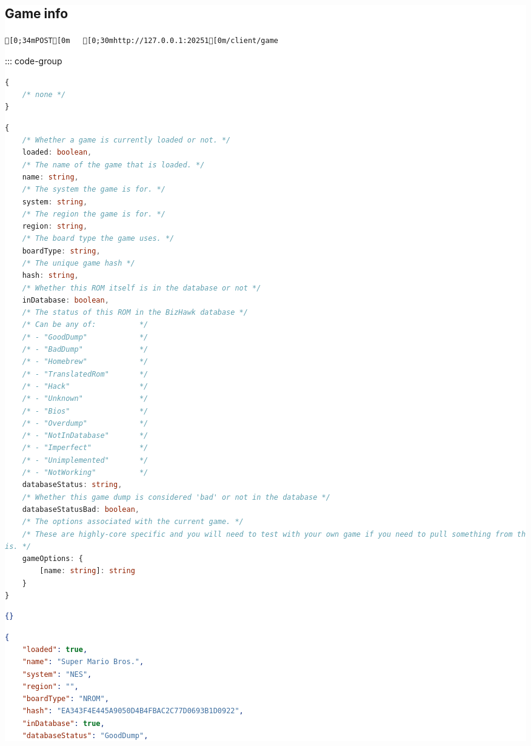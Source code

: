 
## Game info
```ansi
[0;34mPOST[0m   [0;30mhttp://127.0.0.1:20251[0m/client/game
```
::: code-group
```typescript [Argument schema]
{
    /* none */
}
```
```typescript [Response schema]
{
    /* Whether a game is currently loaded or not. */
    loaded: boolean,
    /* The name of the game that is loaded. */
    name: string,
    /* The system the game is for. */
    system: string,
    /* The region the game is for. */
    region: string,
    /* The board type the game uses. */
    boardType: string,
    /* The unique game hash */
    hash: string,
    /* Whether this ROM itself is in the database or not */
    inDatabase: boolean,
    /* The status of this ROM in the BizHawk database */
    /* Can be any of:          */
    /* - "GoodDump"            */
    /* - "BadDump"             */
    /* - "Homebrew"            */
    /* - "TranslatedRom"       */
    /* - "Hack"                */
    /* - "Unknown"             */
    /* - "Bios"                */
    /* - "Overdump"            */
    /* - "NotInDatabase"       */
    /* - "Imperfect"           */
    /* - "Unimplemented"       */
    /* - "NotWorking"          */
    databaseStatus: string,
    /* Whether this game dump is considered 'bad' or not in the database */
    databaseStatusBad: boolean,
    /* The options associated with the current game. */
    /* These are highly-core specific and you will need to test with your own game if you need to pull something from this. */
    gameOptions: {
        [name: string]: string
    }
}
```
```json [Example arguments]
{}
```
```json [Example response]
{
    "loaded": true,
    "name": "Super Mario Bros.",
    "system": "NES",
    "region": "",
    "boardType": "NROM",
    "hash": "EA343F4E445A9050D4B4FBAC2C77D0693B1D0922",
    "inDatabase": true,
    "databaseStatus": "GoodDump",
```